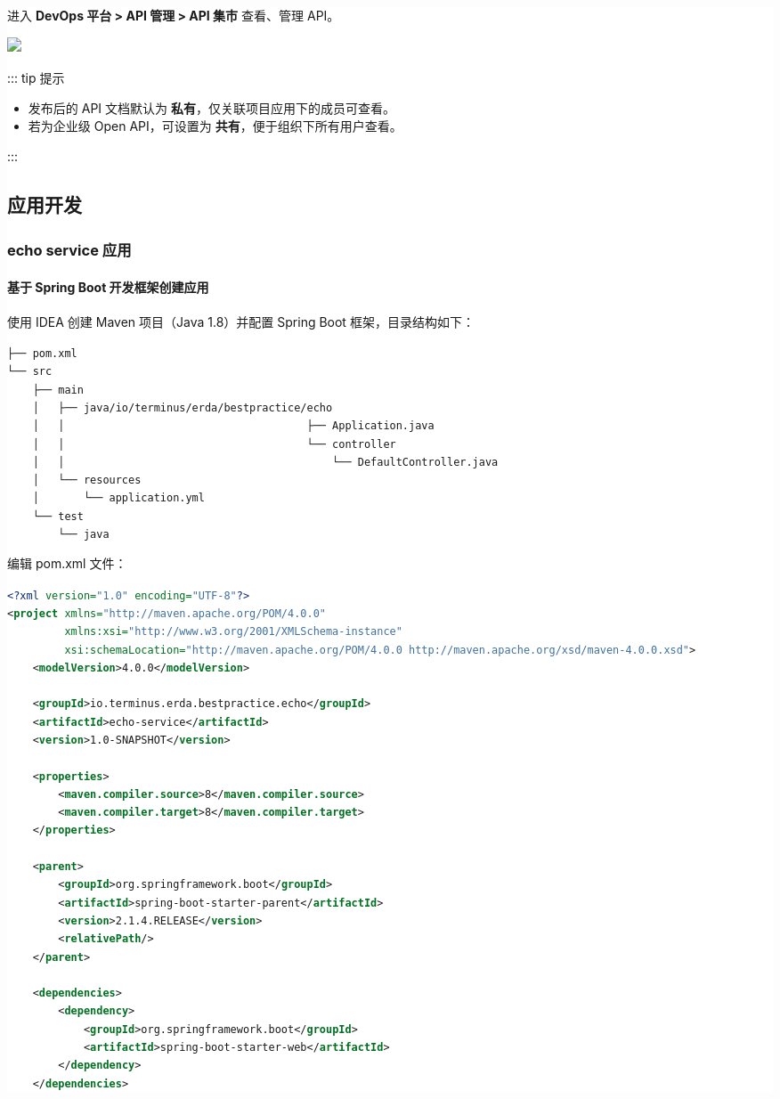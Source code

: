   进入 **DevOps 平台 > API 管理 > API 集市** 查看、管理 API。

  ![](https://terminus-paas.oss-cn-hangzhou.aliyuncs.com/paas-doc/2021/08/22/37cbf61d-6207-4a39-a83c-43e3e2c4fb5c.png)

  ::: tip 提示

  * 发布后的 API 文档默认为 **私有**，仅关联项目应用下的成员可查看。
  * 若为企业级 Open API，可设置为 **共有**，便于组织下所有用户查看。

  :::

## 应用开发

### echo service 应用

#### 基于 Spring Boot 开发框架创建应用

使用 IDEA 创建 Maven 项目（Java 1.8）并配置 Spring Boot 框架，目录结构如下：

```shell
├── pom.xml
└── src
    ├── main
    │   ├── java/io/terminus/erda/bestpractice/echo
    │   │                                      ├── Application.java
    │   │                                      └── controller
    │   │                                          └── DefaultController.java
    │   └── resources
    │       └── application.yml
    └── test
        └── java
```

编辑 pom.xml 文件：

```xml
<?xml version="1.0" encoding="UTF-8"?>
<project xmlns="http://maven.apache.org/POM/4.0.0"
         xmlns:xsi="http://www.w3.org/2001/XMLSchema-instance"
         xsi:schemaLocation="http://maven.apache.org/POM/4.0.0 http://maven.apache.org/xsd/maven-4.0.0.xsd">
    <modelVersion>4.0.0</modelVersion>

    <groupId>io.terminus.erda.bestpractice.echo</groupId>
    <artifactId>echo-service</artifactId>
    <version>1.0-SNAPSHOT</version>

    <properties>
        <maven.compiler.source>8</maven.compiler.source>
        <maven.compiler.target>8</maven.compiler.target>
    </properties>

    <parent>
        <groupId>org.springframework.boot</groupId>
        <artifactId>spring-boot-starter-parent</artifactId>
        <version>2.1.4.RELEASE</version>
        <relativePath/>
    </parent>

    <dependencies>
        <dependency>
            <groupId>org.springframework.boot</groupId>
            <artifactId>spring-boot-starter-web</artifactId>
        </dependency>
    </dependencies>

```
